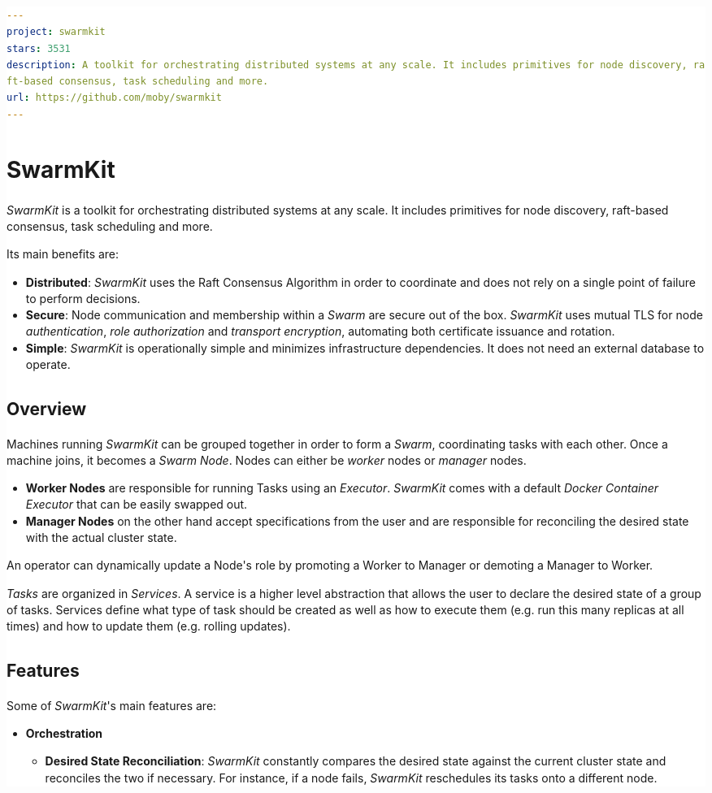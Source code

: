 ```yaml
---
project: swarmkit
stars: 3531
description: A toolkit for orchestrating distributed systems at any scale. It includes primitives for node discovery, raft-based consensus, task scheduling and more.
url: https://github.com/moby/swarmkit
---
```


SwarmKit
========

_SwarmKit_ is a toolkit for orchestrating distributed systems at any scale. It includes primitives for node discovery, raft-based consensus, task scheduling and more.

Its main benefits are:

-   **Distributed**: _SwarmKit_ uses the Raft Consensus Algorithm in order to coordinate and does not rely on a single point of failure to perform decisions.
-   **Secure**: Node communication and membership within a _Swarm_ are secure out of the box. _SwarmKit_ uses mutual TLS for node _authentication_, _role authorization_ and _transport encryption_, automating both certificate issuance and rotation.
-   **Simple**: _SwarmKit_ is operationally simple and minimizes infrastructure dependencies. It does not need an external database to operate.

Overview
--------

Machines running _SwarmKit_ can be grouped together in order to form a _Swarm_, coordinating tasks with each other. Once a machine joins, it becomes a _Swarm Node_. Nodes can either be _worker_ nodes or _manager_ nodes.

-   **Worker Nodes** are responsible for running Tasks using an _Executor_. _SwarmKit_ comes with a default _Docker Container Executor_ that can be easily swapped out.
-   **Manager Nodes** on the other hand accept specifications from the user and are responsible for reconciling the desired state with the actual cluster state.

An operator can dynamically update a Node's role by promoting a Worker to Manager or demoting a Manager to Worker.

_Tasks_ are organized in _Services_. A service is a higher level abstraction that allows the user to declare the desired state of a group of tasks. Services define what type of task should be created as well as how to execute them (e.g. run this many replicas at all times) and how to update them (e.g. rolling updates).

Features
--------

Some of _SwarmKit_'s main features are:

-   **Orchestration**
    
    -   **Desired State Reconciliation**: _SwarmKit_ constantly compares the desired state against the current cluster state and reconciles the two if necessary. For instance, if a node fails, _SwarmKit_ reschedules its tasks onto a different node.
        